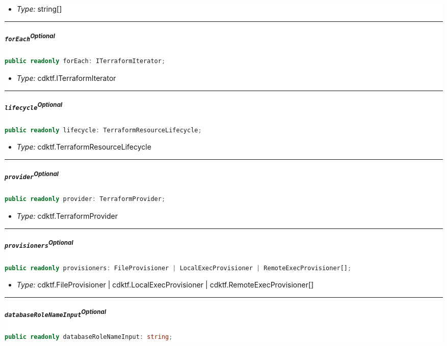 - *Type:* string[]

---

##### `forEach`<sup>Optional</sup> <a name="forEach" id="@cdktf/provider-snowflake.grantDatabaseRole.GrantDatabaseRole.property.forEach"></a>

```typescript
public readonly forEach: ITerraformIterator;
```

- *Type:* cdktf.ITerraformIterator

---

##### `lifecycle`<sup>Optional</sup> <a name="lifecycle" id="@cdktf/provider-snowflake.grantDatabaseRole.GrantDatabaseRole.property.lifecycle"></a>

```typescript
public readonly lifecycle: TerraformResourceLifecycle;
```

- *Type:* cdktf.TerraformResourceLifecycle

---

##### `provider`<sup>Optional</sup> <a name="provider" id="@cdktf/provider-snowflake.grantDatabaseRole.GrantDatabaseRole.property.provider"></a>

```typescript
public readonly provider: TerraformProvider;
```

- *Type:* cdktf.TerraformProvider

---

##### `provisioners`<sup>Optional</sup> <a name="provisioners" id="@cdktf/provider-snowflake.grantDatabaseRole.GrantDatabaseRole.property.provisioners"></a>

```typescript
public readonly provisioners: FileProvisioner | LocalExecProvisioner | RemoteExecProvisioner[];
```

- *Type:* cdktf.FileProvisioner | cdktf.LocalExecProvisioner | cdktf.RemoteExecProvisioner[]

---

##### `databaseRoleNameInput`<sup>Optional</sup> <a name="databaseRoleNameInput" id="@cdktf/provider-snowflake.grantDatabaseRole.GrantDatabaseRole.property.databaseRoleNameInput"></a>

```typescript
public readonly databaseRoleNameInput: string;
```
